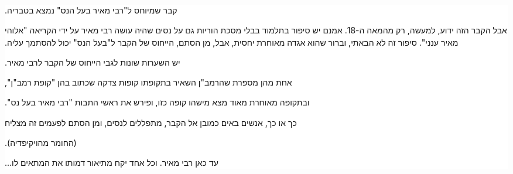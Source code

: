 <span dir="rtl">קבר שמיוחס ל"רבי מאיר בעל הנס" נמצא בטבריה.</span>

<span dir="rtl">אבל הקבר הזה ידוע, למעשה, רק מהמאה ה-18. אמנם יש סיפור
בתלמוד בבלי מסכת הוריות גם על נסים שהיה עושה רבי מאיר על ידי הקריאה
"אלוהי מאיר ענני". סיפור זה לא הבאתי, וברור שהוא אגדה מאוחרת יחסית, אבל,
מן הסתם, הייחוס של הקבר ל"בעל הנס" יכול להסתמך עליה.</span>

<span dir="rtl">יש השערות שונות לגבי הייחוס של הקבר לרבי מאיר.</span>

<span dir="rtl">אחת מהן מספרת שהרמב"ן השאיר בתקופתו קופות צדקה שכתוב בהן
"קופת רמב"ן",</span>

<span dir="rtl">ובתקופה מאוחרת מאוד מצא מישהו קופה כזו, ופירש את ראשי
התבות "רבי מאיר בעל נס".</span>

<span dir="rtl">כך או כך, אנשים באים כמובן אל הקבר, מתפללים לנסים, ומן
הסתם לפעמים זה מצליח</span>

<span dir="rtl">(החומר מהויקיפדיה).</span>

<span dir="rtl">עד כאן רבי מאיר. וכל אחד יקח מתיאור דמותו את המתאים
לו...</span>
